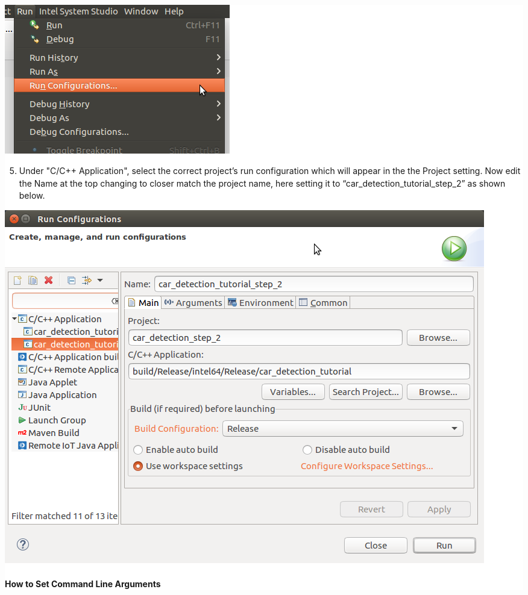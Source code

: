 ![image alt text](../doc_support/step2_image_29.png)

5. Under "C/C++ Application", select the correct project’s run configuration which will appear in the the Project setting.  Now edit the Name at the top changing to closer match the project name, here setting it to “car_detection_tutorial_step_2” as shown below.

![image alt text](../doc_support/step2_image_30.png)

#### How to Set Command Line Arguments
